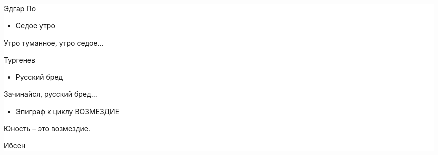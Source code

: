 Эдгар По

* Седое утро

Утро туманное, утро седое...

Тургенев

 * Русский бред

Зачинайся, русский бред...

* Эпиграф к циклу ВОЗМЕЗДИЕ

Юность – это возмездие.

Ибсен
